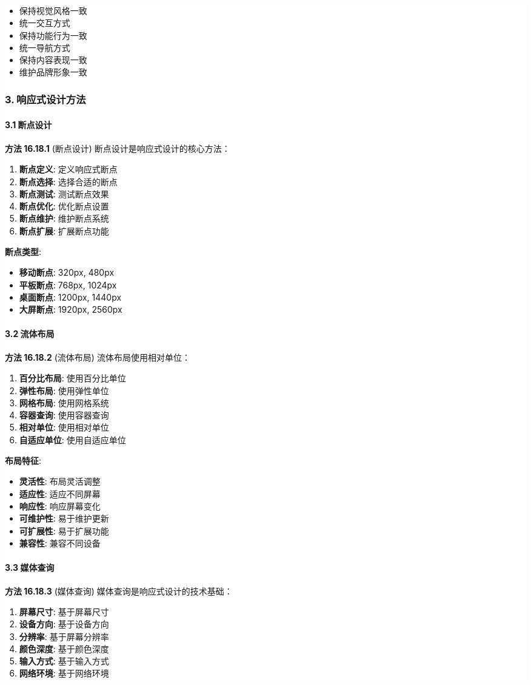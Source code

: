 - 保持视觉风格一致
- 统一交互方式
- 保持功能行为一致
- 统一导航方式
- 保持内容表现一致
- 维护品牌形象一致

### 3. 响应式设计方法

#### 3.1 断点设计

**方法 16.18.1** (断点设计)
断点设计是响应式设计的核心方法：

1. **断点定义**: 定义响应式断点
2. **断点选择**: 选择合适的断点
3. **断点测试**: 测试断点效果
4. **断点优化**: 优化断点设置
5. **断点维护**: 维护断点系统
6. **断点扩展**: 扩展断点功能

**断点类型**:

- **移动断点**: 320px, 480px
- **平板断点**: 768px, 1024px
- **桌面断点**: 1200px, 1440px
- **大屏断点**: 1920px, 2560px

#### 3.2 流体布局

**方法 16.18.2** (流体布局)
流体布局使用相对单位：

1. **百分比布局**: 使用百分比单位
2. **弹性布局**: 使用弹性单位
3. **网格布局**: 使用网格系统
4. **容器查询**: 使用容器查询
5. **相对单位**: 使用相对单位
6. **自适应单位**: 使用自适应单位

**布局特征**:

- **灵活性**: 布局灵活调整
- **适应性**: 适应不同屏幕
- **响应性**: 响应屏幕变化
- **可维护性**: 易于维护更新
- **可扩展性**: 易于扩展功能
- **兼容性**: 兼容不同设备

#### 3.3 媒体查询

**方法 16.18.3** (媒体查询)
媒体查询是响应式设计的技术基础：

1. **屏幕尺寸**: 基于屏幕尺寸
2. **设备方向**: 基于设备方向
3. **分辨率**: 基于屏幕分辨率
4. **颜色深度**: 基于颜色深度
5. **输入方式**: 基于输入方式
6. **网络环境**: 基于网络环境
